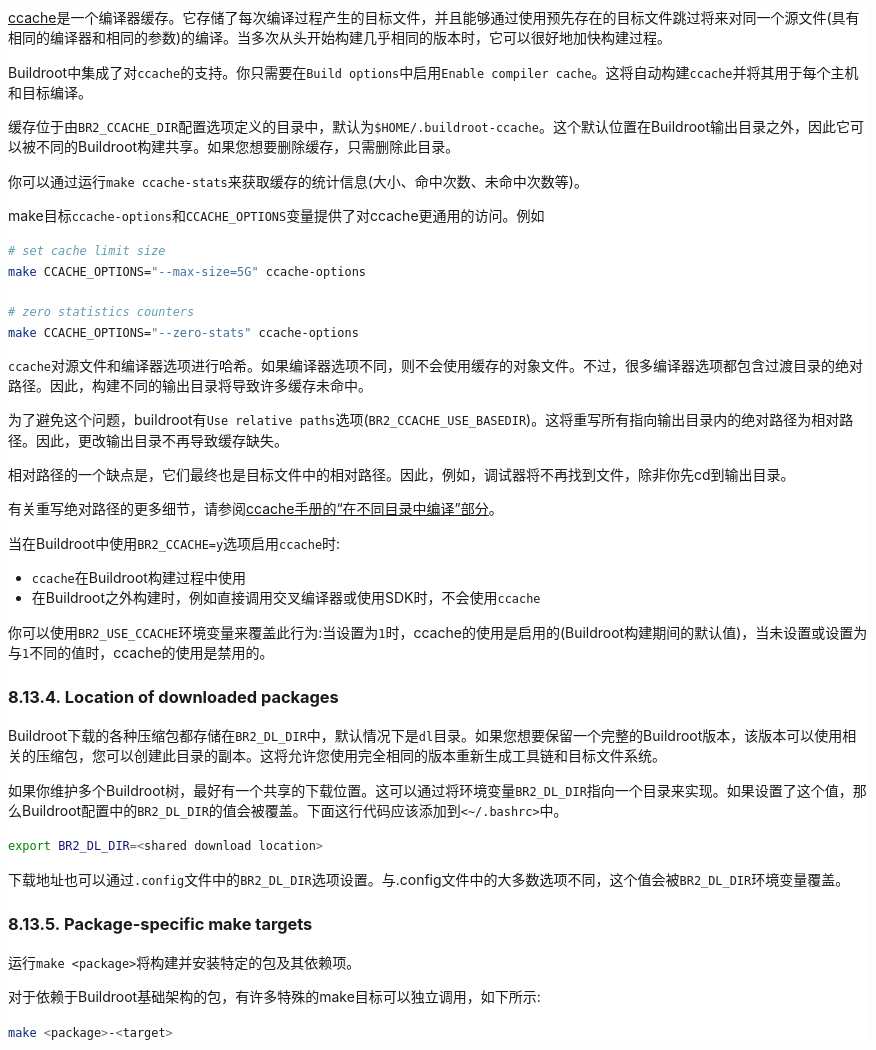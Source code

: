 [ccache](https://ccache.samba.org)是一个编译器缓存。它存储了每次编译过程产生的目标文件，并且能够通过使用预先存在的目标文件跳过将来对同一个源文件(具有相同的编译器和相同的参数)的编译。当多次从头开始构建几乎相同的版本时，它可以很好地加快构建过程。

Buildroot中集成了对`ccache`的支持。你只需要在`Build options`中启用`Enable compiler cache`。这将自动构建`ccache`并将其用于每个主机和目标编译。

缓存位于由`BR2_CCACHE_DIR`配置选项定义的目录中，默认为`$HOME/.buildroot-ccache`。这个默认位置在Buildroot输出目录之外，因此它可以被不同的Buildroot构建共享。如果您想要删除缓存，只需删除此目录。

你可以通过运行`make ccache-stats`来获取缓存的统计信息(大小、命中次数、未命中次数等)。

make目标`ccache-options`和`CCACHE_OPTIONS`变量提供了对ccache更通用的访问。例如

```bash
# set cache limit size
make CCACHE_OPTIONS="--max-size=5G" ccache-options

# zero statistics counters
make CCACHE_OPTIONS="--zero-stats" ccache-options
```

`ccache`对源文件和编译器选项进行哈希。如果编译器选项不同，则不会使用缓存的对象文件。不过，很多编译器选项都包含过渡目录的绝对路径。因此，构建不同的输出目录将导致许多缓存未命中。

为了避免这个问题，buildroot有`Use relative paths`选项(`BR2_CCACHE_USE_BASEDIR`)。这将重写所有指向输出目录内的绝对路径为相对路径。因此，更改输出目录不再导致缓存缺失。

相对路径的一个缺点是，它们最终也是目标文件中的相对路径。因此，例如，调试器将不再找到文件，除非你先cd到输出目录。

有关重写绝对路径的更多细节，请参阅[ccache手册的“在不同目录中编译”部分](https://ccache.samba.org/manual.html#_compiling_in_different_directories)。

当在Buildroot中使用`BR2_CCACHE=y`选项启用`ccache`时:

*   `ccache`在Buildroot构建过程中使用
*   在Buildroot之外构建时，例如直接调用交叉编译器或使用SDK时，不会使用`ccache`

你可以使用`BR2_USE_CCACHE`环境变量来覆盖此行为:当设置为`1`时，ccache的使用是启用的(Buildroot构建期间的默认值)，当未设置或设置为与`1`不同的值时，ccache的使用是禁用的。

### 8.13.4. Location of downloaded packages

Buildroot下载的各种压缩包都存储在`BR2_DL_DIR`中，默认情况下是`dl`目录。如果您想要保留一个完整的Buildroot版本，该版本可以使用相关的压缩包，您可以创建此目录的副本。这将允许您使用完全相同的版本重新生成工具链和目标文件系统。

如果你维护多个Buildroot树，最好有一个共享的下载位置。这可以通过将环境变量`BR2_DL_DIR`指向一个目录来实现。如果设置了这个值，那么Buildroot配置中的`BR2_DL_DIR`的值会被覆盖。下面这行代码应该添加到`<~/.bashrc>`中。

```bash
export BR2_DL_DIR=<shared download location>
```

下载地址也可以通过`.config`文件中的`BR2_DL_DIR`选项设置。与.config文件中的大多数选项不同，这个值会被`BR2_DL_DIR`环境变量覆盖。

### 8.13.5. Package-specific make targets

运行`make <package>`将构建并安装特定的包及其依赖项。

对于依赖于Buildroot基础架构的包，有许多特殊的make目标可以独立调用，如下所示:

```bash
make <package>-<target>
```
